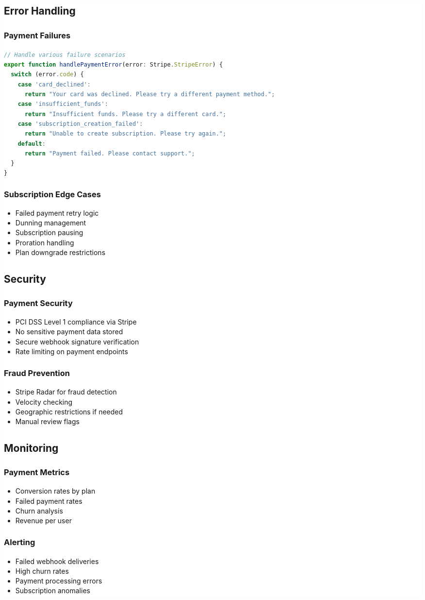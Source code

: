 ## Error Handling

### Payment Failures
```typescript
// Handle various failure scenarios
export function handlePaymentError(error: Stripe.StripeError) {
  switch (error.code) {
    case 'card_declined':
      return "Your card was declined. Please try a different payment method.";
    case 'insufficient_funds':
      return "Insufficient funds. Please try a different card.";
    case 'subscription_creation_failed':
      return "Unable to create subscription. Please try again.";
    default:
      return "Payment failed. Please contact support.";
  }
}
```

### Subscription Edge Cases
- Failed payment retry logic
- Dunning management
- Subscription pausing
- Proration handling
- Plan downgrade restrictions

## Security

### Payment Security
- PCI DSS Level 1 compliance via Stripe
- No sensitive payment data stored
- Secure webhook signature verification
- Rate limiting on payment endpoints

### Fraud Prevention
- Stripe Radar for fraud detection
- Velocity checking
- Geographic restrictions if needed
- Manual review flags

## Monitoring

### Payment Metrics
- Conversion rates by plan
- Failed payment rates
- Churn analysis
- Revenue per user

### Alerting
- Failed webhook deliveries
- High churn rates
- Payment processing errors
- Subscription anomalies